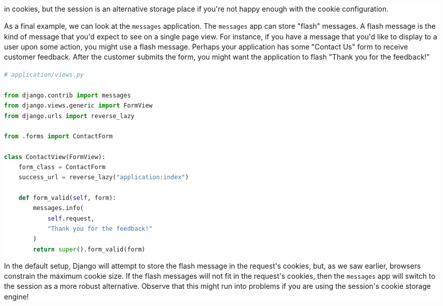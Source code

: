 in cookies,
but the session is an alternative storage place
if you're not happy enough
with the cookie configuration.

As a final example,
we can look
at the `messages` application.
The `messages` app can store "flash" messages.
A flash message is the kind
of message
that you'd expect to see
on a single page view.
For instance,
if you have a message
that you'd like to display
to a user upon some action,
you might use a flash message.
Perhaps your application has some "Contact Us" form
to receive customer feedback.
After the customer submits the form,
you might want the application
to flash "Thank you for the feedback!"

```python
# application/views.py

from django.contrib import messages
from django.views.generic import FormView
from django.urls import reverse_lazy

from .forms import ContactForm

class ContactView(FormView):
    form_class = ContactForm
    success_url = reverse_lazy("application:index")

    def form_valid(self, form):
        messages.info(
            self.request,
            "Thank you for the feedback!"
        )
        return super().form_valid(form)
```

In the default setup,
Django will attempt to store the flash message
in the request's cookies,
but, as we saw earlier,
browsers constrain the maximum cookie size.
If the flash messages will not fit in the request's cookies,
then the `messages` app will switch
to the session as a more robust alternative.
Observe that this might run into problems
if you are using the session's cookie storage engine!

